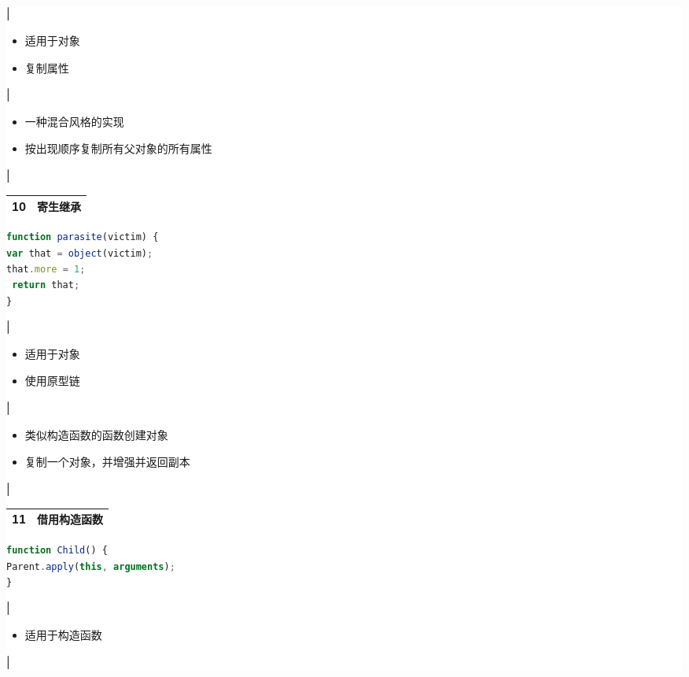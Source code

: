 |

+   适用于对象

+   复制属性

|

+   一种混合风格的实现

+   按出现顺序复制所有父对象的所有属性

|

| 10 | 寄生继承 |
| --- | --- |

```js
function parasite(victim) {   
var that = object(victim);   
that.more = 1;   
 return that;   
}   

```

|

+   适用于对象

+   使用原型链

|

+   类似构造函数的函数创建对象

+   复制一个对象，并增强并返回副本

|

| 11 | 借用构造函数 |
| --- | --- |

```js
function Child() {   
Parent.apply(this, arguments);   
}   

```

|

+   适用于构造函数

|
